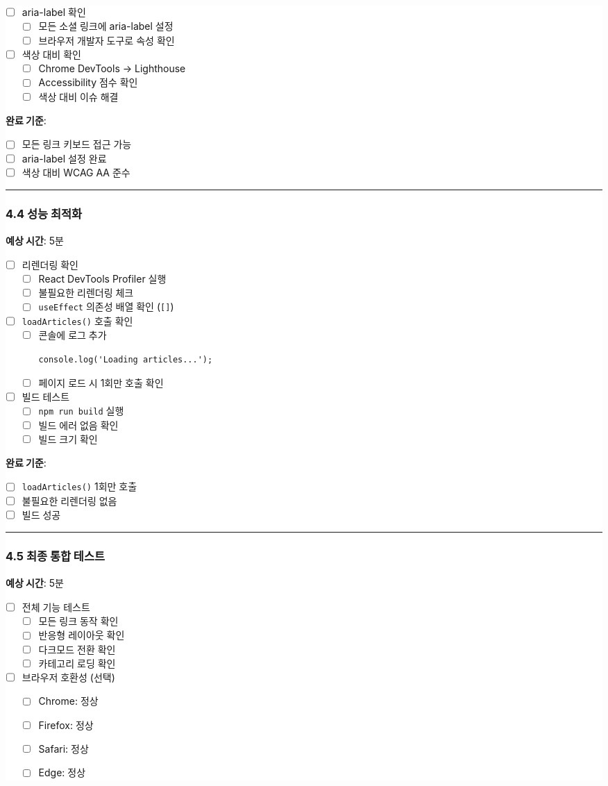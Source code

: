 - [ ] aria-label 확인
  - [ ] 모든 소셜 링크에 aria-label 설정
  - [ ] 브라우저 개발자 도구로 속성 확인
  
- [ ] 색상 대비 확인
  - [ ] Chrome DevTools → Lighthouse
  - [ ] Accessibility 점수 확인
  - [ ] 색상 대비 이슈 해결

**완료 기준**:
- [ ] 모든 링크 키보드 접근 가능
- [ ] aria-label 설정 완료
- [ ] 색상 대비 WCAG AA 준수

---

### 4.4 성능 최적화

**예상 시간**: 5분

- [ ] 리렌더링 확인
  - [ ] React DevTools Profiler 실행
  - [ ] 불필요한 리렌더링 체크
  - [ ] `useEffect` 의존성 배열 확인 (`[]`)
  
- [ ] `loadArticles()` 호출 확인
  - [ ] 콘솔에 로그 추가
    ```tsx
    console.log('Loading articles...');
    ```
  - [ ] 페이지 로드 시 1회만 호출 확인
  
- [ ] 빌드 테스트
  - [ ] `npm run build` 실행
  - [ ] 빌드 에러 없음 확인
  - [ ] 빌드 크기 확인

**완료 기준**:
- [ ] `loadArticles()` 1회만 호출
- [ ] 불필요한 리렌더링 없음
- [ ] 빌드 성공

---

### 4.5 최종 통합 테스트

**예상 시간**: 5분

- [ ] 전체 기능 테스트
  - [ ] 모든 링크 동작 확인
  - [ ] 반응형 레이아웃 확인
  - [ ] 다크모드 전환 확인
  - [ ] 카테고리 로딩 확인
  
- [ ] 브라우저 호환성 (선택)
  - [ ] Chrome: 정상
  - [ ] Firefox: 정상
  - [ ] Safari: 정상
  - [ ] Edge: 정상
  